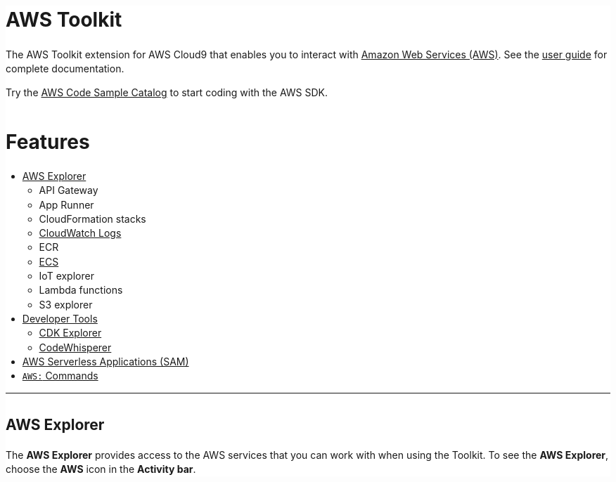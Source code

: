# <a id="top"></a>AWS Toolkit

The AWS Toolkit extension for AWS Cloud9 that enables you to interact with [Amazon Web Services (AWS)](https://aws.amazon.com/what-is-aws/).
See the [user guide](https://docs.aws.amazon.com/cloud9/latest/user-guide/toolkit-welcome.html) for complete documentation.

Try the [AWS Code Sample Catalog](https://docs.aws.amazon.com/code-samples/latest/catalog/welcome.html) to start coding with the AWS SDK.

# <a id="features"></a>Features

-   [AWS Explorer](#ui-components-aws-expl)
    -   API Gateway
    -   App Runner
    -   CloudFormation stacks
    -   [CloudWatch Logs](https://docs.aws.amazon.com/cloud9/latest/user-guide/cloudwatch-logs-toolkit.html)
    -   ECR
    -   [ECS](https://docs.aws.amazon.com/toolkit-for-vscode/latest/userguide/ecs-exec.html)
    -   IoT explorer
    -   Lambda functions
    -   S3 explorer
-   [Developer Tools](#ui-components-dev-tools)
    -   [CDK Explorer](#ui-components-cdk-expl)
    -   [CodeWhisperer](#codewhisperer)
-   [AWS Serverless Applications (SAM)](#sam-and-lambda)
-   [`AWS:` Commands](#aws-commands)

---

## <a id="ui-components-aws-expl"></a>AWS Explorer

The **AWS Explorer** provides access to the AWS services that you can work with when using the Toolkit. To see the **AWS Explorer**, choose the **AWS** icon in the **Activity bar**.
